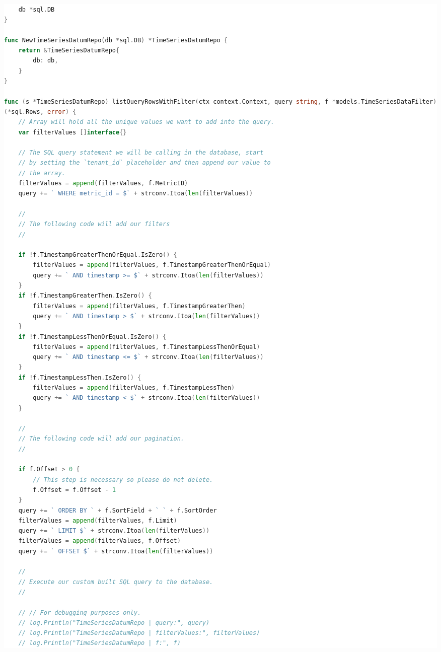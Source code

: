 ```go
    db *sql.DB
}

func NewTimeSeriesDatumRepo(db *sql.DB) *TimeSeriesDatumRepo {
    return &TimeSeriesDatumRepo{
        db: db,
    }
}

func (s *TimeSeriesDatumRepo) listQueryRowsWithFilter(ctx context.Context, query string, f *models.TimeSeriesDataFilter) (*sql.Rows, error) {
    // Array will hold all the unique values we want to add into the query.
    var filterValues []interface{}

    // The SQL query statement we will be calling in the database, start
    // by setting the `tenant_id` placeholder and then append our value to
    // the array.
    filterValues = append(filterValues, f.MetricID)
    query += ` WHERE metric_id = $` + strconv.Itoa(len(filterValues))

    //
    // The following code will add our filters
    //

    if !f.TimestampGreaterThenOrEqual.IsZero() {
        filterValues = append(filterValues, f.TimestampGreaterThenOrEqual)
        query += ` AND timestamp >= $` + strconv.Itoa(len(filterValues))
    }
    if !f.TimestampGreaterThen.IsZero() {
        filterValues = append(filterValues, f.TimestampGreaterThen)
        query += ` AND timestamp > $` + strconv.Itoa(len(filterValues))
    }
    if !f.TimestampLessThenOrEqual.IsZero() {
        filterValues = append(filterValues, f.TimestampLessThenOrEqual)
        query += ` AND timestamp <= $` + strconv.Itoa(len(filterValues))
    }
    if !f.TimestampLessThen.IsZero() {
        filterValues = append(filterValues, f.TimestampLessThen)
        query += ` AND timestamp < $` + strconv.Itoa(len(filterValues))
    }

    //
    // The following code will add our pagination.
    //

    if f.Offset > 0 {
        // This step is necessary so please do not delete.
        f.Offset = f.Offset - 1
    }
    query += ` ORDER BY ` + f.SortField + ` ` + f.SortOrder
    filterValues = append(filterValues, f.Limit)
    query += ` LIMIT $` + strconv.Itoa(len(filterValues))
    filterValues = append(filterValues, f.Offset)
    query += ` OFFSET $` + strconv.Itoa(len(filterValues))

    //
    // Execute our custom built SQL query to the database.
    //

    // // For debugging purposes only.
    // log.Println("TimeSeriesDatumRepo | query:", query)
    // log.Println("TimeSeriesDatumRepo | filterValues:", filterValues)
    // log.Println("TimeSeriesDatumRepo | f:", f)
```